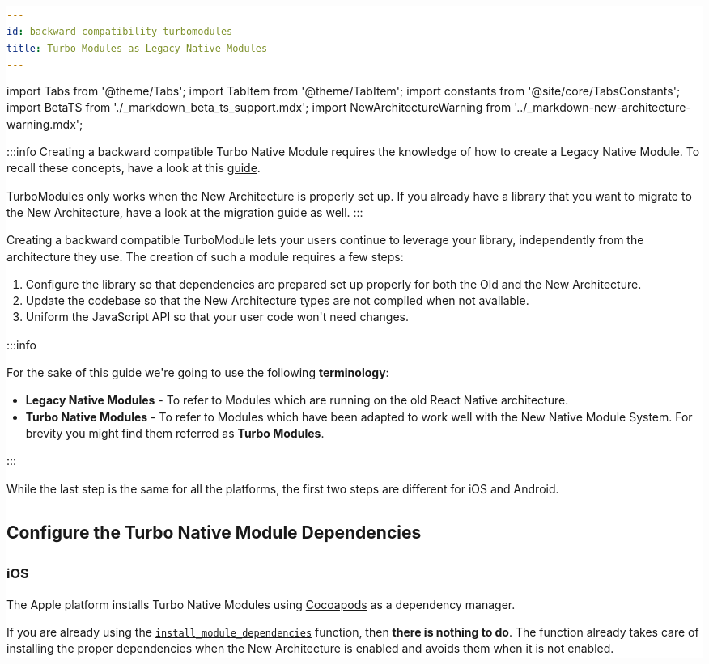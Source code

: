 ```yaml
---
id: backward-compatibility-turbomodules
title: Turbo Modules as Legacy Native Modules
---
```


import Tabs from '@theme/Tabs';
import TabItem from '@theme/TabItem';
import constants from '@site/core/TabsConstants';
import BetaTS from './\_markdown_beta_ts_support.mdx';
import NewArchitectureWarning from '../\_markdown-new-architecture-warning.mdx';

<NewArchitectureWarning/>

:::info
Creating a backward compatible Turbo Native Module requires the knowledge of how to create a Legacy Native Module. To recall these concepts, have a look at this [guide](pillars-turbomodules).

TurboModules only works when the New Architecture is properly set up. If you already have a library that you want to migrate to the New Architecture, have a look at the [migration guide](../new-architecture-intro) as well.
:::

Creating a backward compatible TurboModule lets your users continue to leverage your library, independently from the architecture they use. The creation of such a module requires a few steps:

1. Configure the library so that dependencies are prepared set up properly for both the Old and the New Architecture.
1. Update the codebase so that the New Architecture types are not compiled when not available.
1. Uniform the JavaScript API so that your user code won't need changes.

:::info

For the sake of this guide we're going to use the following **terminology**:

- **Legacy Native Modules** - To refer to Modules which are running on the old React Native architecture.
- **Turbo Native Modules** - To refer to Modules which have been adapted to work well with the New Native Module System. For brevity you might find them referred as **Turbo Modules**.

:::

<BetaTS />

While the last step is the same for all the platforms, the first two steps are different for iOS and Android.

## Configure the Turbo Native Module Dependencies

### <a name="dependencies-ios" />iOS

The Apple platform installs Turbo Native Modules using [Cocoapods](https://cocoapods.org) as a dependency manager.

If you are already using the [`install_module_dependencies`](https://github.com/facebook/react-native/blob/82e9c6ad611f1fb816de056ff031716f8cb24b4e/scripts/react_native_pods.rb#L145) function, then **there is nothing to do**. The function already takes care of installing the proper dependencies when the New Architecture is enabled and avoids them when it is not enabled.
